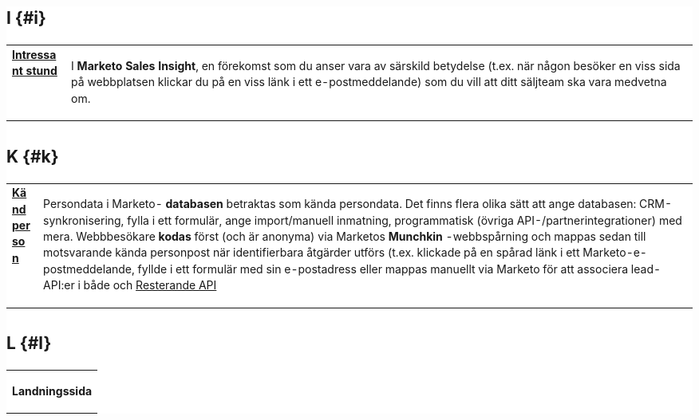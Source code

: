 ## I {#i}

<table> 
 <colgroup> 
  <col> 
  <col> 
 </colgroup> 
 <tbody> 
  <tr> 
   <td><a href="/help/marketo/product-docs/marketo-sales-insight/msi-for-salesforce/features/tabs-in-the-msi-panel/interesting-moments/using-interesting-moments.md" rel="nofollow"><strong>Intressant stund</strong></a></td> 
   <td><p>I <strong>Marketo Sales Insight</strong>, en förekomst som du anser vara av särskild betydelse (t.ex. när någon besöker en viss sida på webbplatsen klickar du på en viss länk i ett e-postmeddelande) som du vill att ditt säljteam ska vara medvetna om.</p></td> 
  </tr> 
 </tbody> 
</table>

## K {#k}

<table> 
 <colgroup> 
  <col> 
  <col> 
 </colgroup> 
 <tbody> 
  <tr> 
   <td><a href="/help/marketo/product-docs/marketo-sales-insight/msi-for-salesforce/features/tabs-in-the-msi-panel/interesting-moments/using-interesting-moments.md" rel="nofollow"><strong>Känd person</strong></a></td> 
   <td><p>Persondata i Marketo- <strong>databasen</strong> betraktas som kända persondata. Det finns flera olika sätt att ange databasen: CRM-synkronisering, fylla i ett formulär, ange import/manuell inmatning, programmatisk (övriga API-/partnerintegrationer) med mera. Webbbesökare <strong>kodas</strong> först (och är anonyma) via Marketos <strong>Munchkin</strong> -webbspårning och mappas sedan till motsvarande kända personpost när identifierbara åtgärder utförs (t.ex. klickade på en spårad länk i ett Marketo-e-postmeddelande, fyllde i ett formulär med sin e-postadress eller mappas manuellt via Marketo för att associera lead-API:er i både <a href="https://developers.marketo.com/javascript-api/lead-tracking/api-reference/#munchkin_associatelead"></a> och <a href="http://developers.marketo.com/rest-api/endpoint-reference/lead-database-endpoint-reference/#!/Leads/AssociateLeadUsingPOST">Resterande API</a></p></td> 
  </tr> 
 </tbody> 
</table>

## L {#l}

<table> 
 <colgroup> 
  <col> 
  <col> 
 </colgroup> 
 <tbody> 
  <tr> 
   <td> 
    <div> 
     <p><strong>Landningssida</strong></p> 
    </div></td> 